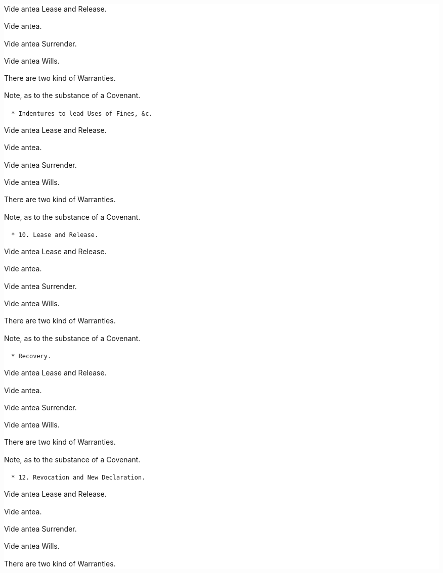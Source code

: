 Vide antea Lease and Release.

Vide antea.

Vide antea Surrender.

Vide antea Wills.

There are two kind of Warranties.

Note, as to the substance of a Covenant.

      * Indentures to lead Uses of Fines, &c.

Vide antea Lease and Release.

Vide antea.

Vide antea Surrender.

Vide antea Wills.

There are two kind of Warranties.

Note, as to the substance of a Covenant.

      * 10. Lease and Release.

Vide antea Lease and Release.

Vide antea.

Vide antea Surrender.

Vide antea Wills.

There are two kind of Warranties.

Note, as to the substance of a Covenant.

      * Recovery.

Vide antea Lease and Release.

Vide antea.

Vide antea Surrender.

Vide antea Wills.

There are two kind of Warranties.

Note, as to the substance of a Covenant.

      * 12. Revocation and New Declaration.

Vide antea Lease and Release.

Vide antea.

Vide antea Surrender.

Vide antea Wills.

There are two kind of Warranties.
